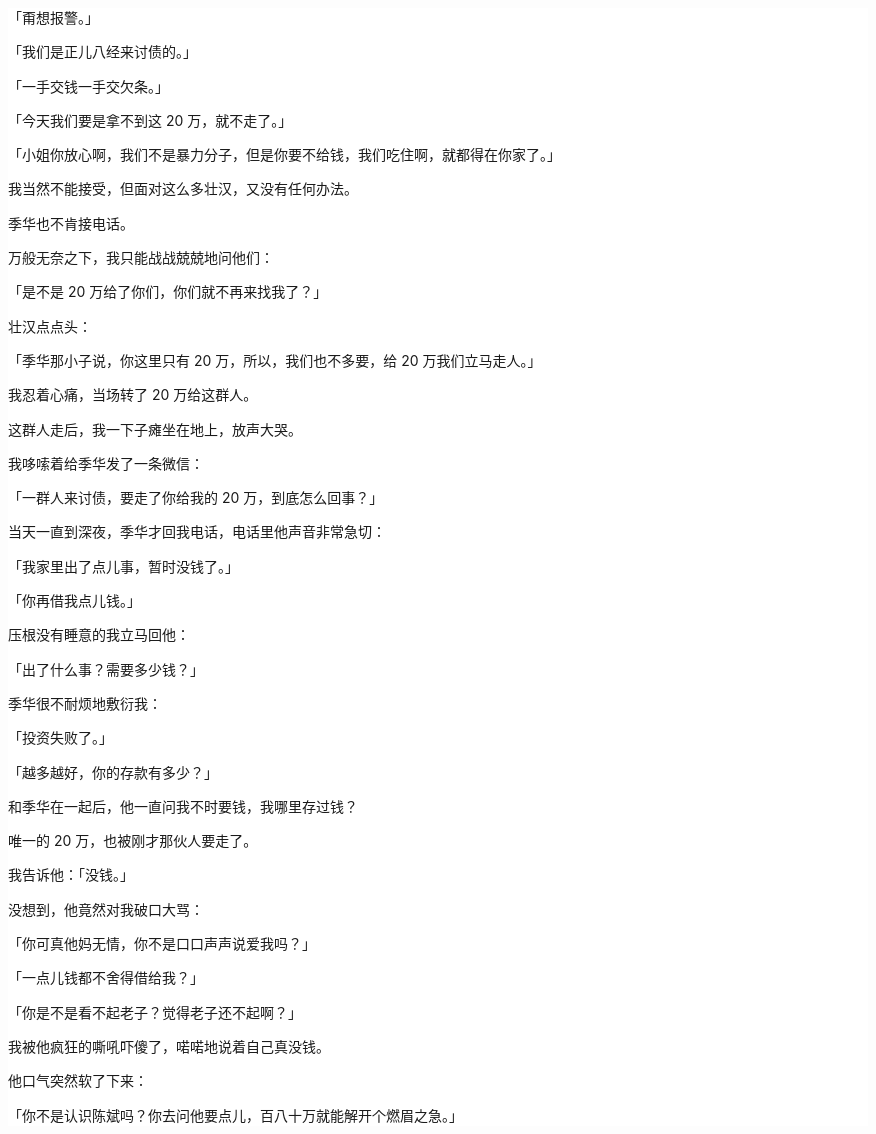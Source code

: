 「甭想报警。」

「我们是正儿八经来讨债的。」

「一手交钱一手交欠条。」

「今天我们要是拿不到这 20 万，就不走了。」

「小姐你放心啊，我们不是暴力分子，但是你要不给钱，我们吃住啊，就都得在你家了。」

我当然不能接受，但面对这么多壮汉，又没有任何办法。

季华也不肯接电话。

万般无奈之下，我只能战战兢兢地问他们：

「是不是 20 万给了你们，你们就不再来找我了？」

壮汉点点头：

「季华那小子说，你这里只有 20 万，所以，我们也不多要，给 20 万我们立马走人。」

我忍着心痛，当场转了 20 万给这群人。

这群人走后，我一下子瘫坐在地上，放声大哭。

我哆嗦着给季华发了一条微信：

「一群人来讨债，要走了你给我的 20 万，到底怎么回事？」

当天一直到深夜，季华才回我电话，电话里他声音非常急切：

「我家里出了点儿事，暂时没钱了。」

「你再借我点儿钱。」

压根没有睡意的我立马回他：

「出了什么事？需要多少钱？」

季华很不耐烦地敷衍我：

「投资失败了。」

「越多越好，你的存款有多少？」

和季华在一起后，他一直问我不时要钱，我哪里存过钱？

唯一的 20 万，也被刚才那伙人要走了。

我告诉他：「没钱。」

没想到，他竟然对我破口大骂：

「你可真他妈无情，你不是口口声声说爱我吗？」

「一点儿钱都不舍得借给我？」

「你是不是看不起老子？觉得老子还不起啊？」

我被他疯狂的嘶吼吓傻了，喏喏地说着自己真没钱。

他口气突然软了下来：

「你不是认识陈斌吗？你去问他要点儿，百八十万就能解开个燃眉之急。」
